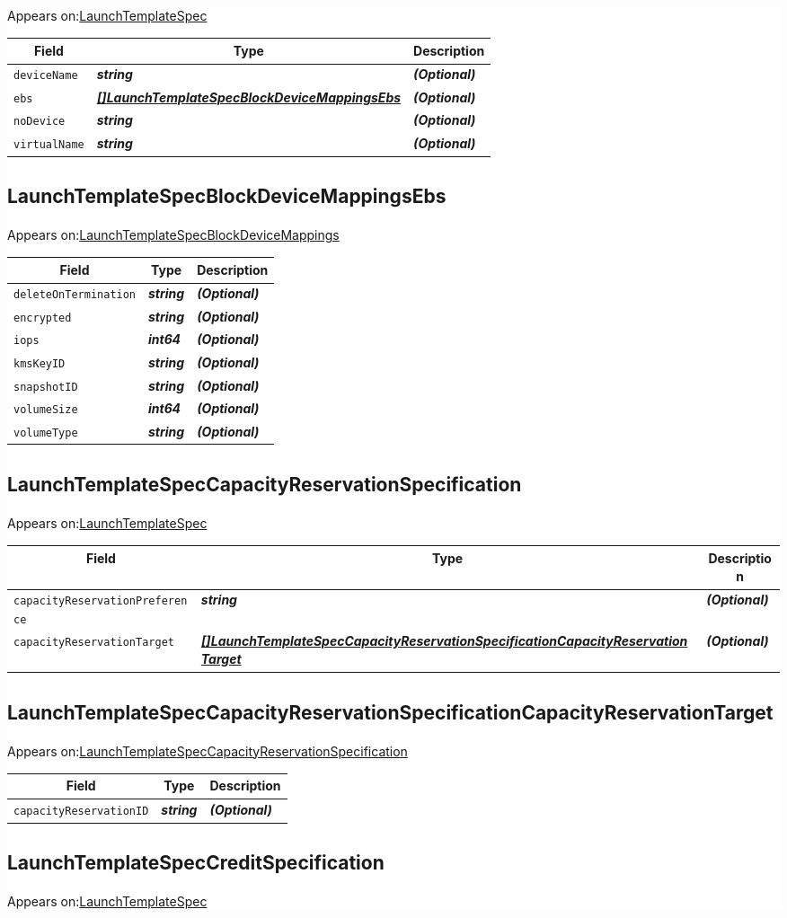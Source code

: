 Appears on:[LaunchTemplateSpec](#launchtemplatespec)

| Field | Type | Description |
| ------ | ----- | ----------- |
| `deviceName` | ***string***| ***(Optional)*** |
| `ebs` | ***[[]LaunchTemplateSpecBlockDeviceMappingsEbs](#launchtemplatespecblockdevicemappingsebs)***| ***(Optional)*** |
| `noDevice` | ***string***| ***(Optional)*** |
| `virtualName` | ***string***| ***(Optional)*** |
## LaunchTemplateSpecBlockDeviceMappingsEbs

Appears on:[LaunchTemplateSpecBlockDeviceMappings](#launchtemplatespecblockdevicemappings)

| Field | Type | Description |
| ------ | ----- | ----------- |
| `deleteOnTermination` | ***string***| ***(Optional)*** |
| `encrypted` | ***string***| ***(Optional)*** |
| `iops` | ***int64***| ***(Optional)*** |
| `kmsKeyID` | ***string***| ***(Optional)*** |
| `snapshotID` | ***string***| ***(Optional)*** |
| `volumeSize` | ***int64***| ***(Optional)*** |
| `volumeType` | ***string***| ***(Optional)*** |
## LaunchTemplateSpecCapacityReservationSpecification

Appears on:[LaunchTemplateSpec](#launchtemplatespec)

| Field | Type | Description |
| ------ | ----- | ----------- |
| `capacityReservationPreference` | ***string***| ***(Optional)*** |
| `capacityReservationTarget` | ***[[]LaunchTemplateSpecCapacityReservationSpecificationCapacityReservationTarget](#launchtemplatespeccapacityreservationspecificationcapacityreservationtarget)***| ***(Optional)*** |
## LaunchTemplateSpecCapacityReservationSpecificationCapacityReservationTarget

Appears on:[LaunchTemplateSpecCapacityReservationSpecification](#launchtemplatespeccapacityreservationspecification)

| Field | Type | Description |
| ------ | ----- | ----------- |
| `capacityReservationID` | ***string***| ***(Optional)*** |
## LaunchTemplateSpecCreditSpecification

Appears on:[LaunchTemplateSpec](#launchtemplatespec)
